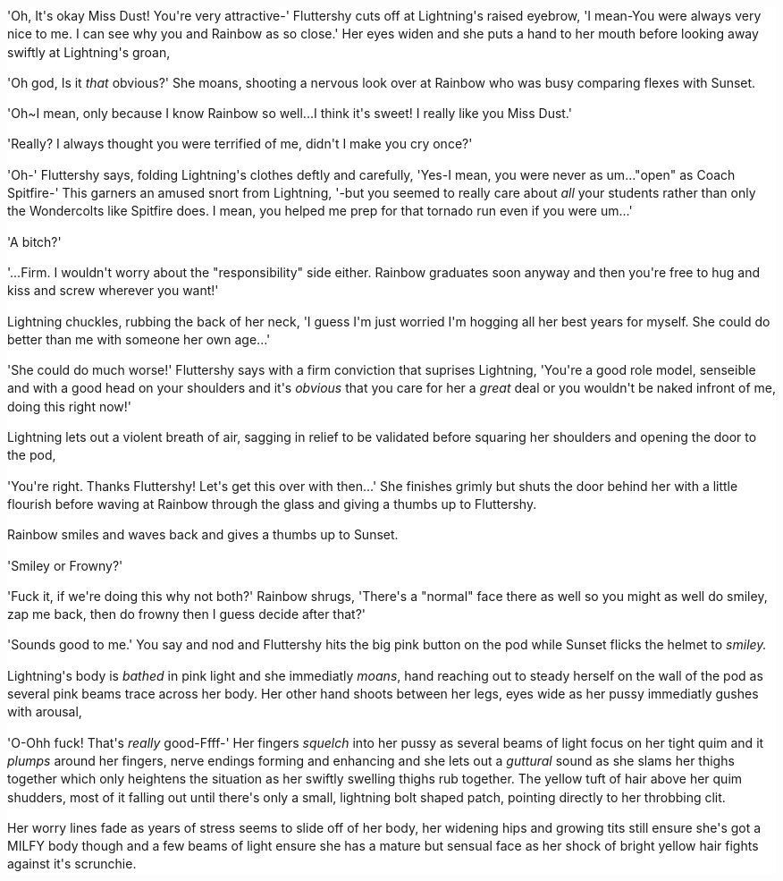 'Oh, It's okay Miss Dust! You're very attractive-' Fluttershy cuts off at Lightning's raised eyebrow, 'I mean-You were always very nice to me. I can see why you and Rainbow as so close.' Her eyes widen and she puts a hand to her mouth before looking away swiftly at Lightning's groan,

'Oh god, Is it *that* obvious?' She moans, shooting a nervous look over at Rainbow who was busy comparing flexes with Sunset.

'Oh~I mean, only because I know Rainbow so well...I think it's sweet! I really like you Miss Dust.'

'Really? I always thought you were terrified of me, didn't I make you cry once?'

'Oh-' Fluttershy says, folding Lightning's clothes deftly and carefully, 'Yes-I mean, you were never as um..."open" as Coach Spitfire-'
This garners an amused snort from Lightning,
'-but you seemed to really care about *all* your students rather than only the Wondercolts like Spitfire does. I mean, you helped me prep for that tornado run even if you were um...'

'A bitch?'

'...Firm. I wouldn't worry about the "responsibility" side either. Rainbow graduates soon anyway and then you're free to hug and kiss and screw wherever you want!'

Lightning chuckles, rubbing the back of her neck,
'I guess I'm just worried I'm hogging all her best years for myself. She could do better than me with someone her own age...'

'She could do much worse!' Fluttershy says with a firm conviction that suprises Lightning, 'You're a good role model, senseible and with a good head on your shoulders and it's *obvious* that you care for her a *great* deal or you wouldn't be naked infront of me, doing this right now!'

Lightning lets out a violent breath of air, sagging in relief to be validated before squaring her shoulders and opening the door to the pod,

'You're right. Thanks Fluttershy! Let's get this over with then...' She finishes grimly but shuts the door behind her with a little flourish before waving at Rainbow through the glass and giving a thumbs up to Fluttershy.

Rainbow smiles and waves back and gives a thumbs up to Sunset.

'Smiley or Frowny?'

'Fuck it, if we're doing this why not both?' Rainbow shrugs, 'There's a "normal" face there as well so you might as well do smiley, zap me back, then do frowny then I guess decide after that?'

'Sounds good to me.' You say and nod and Fluttershy hits the big pink button on the pod while Sunset flicks the helmet to *smiley.*

Lightning's body is *bathed* in pink light and she immediatly *moans*, hand reaching out to steady herself on the wall of the pod as several pink beams trace across her body. Her other hand shoots between her legs, eyes wide as her pussy immediatly gushes with arousal,

'O-Ohh fuck! That's *really* good-Ffff-' Her fingers *squelch* into her pussy as several beams of light focus on her tight quim and it *plumps* around her fingers, nerve endings forming and enhancing and she lets out a *guttural* sound as she slams her thighs together which only heightens the situation as her swiftly swelling thighs rub together. The yellow tuft of hair above her quim shudders, most of it falling out until there's only a small, lightning bolt shaped patch, pointing directly to her throbbing clit.

Her worry lines fade as years of stress seems to slide off of her body, her widening hips and growing tits still ensure she's got a MILFY body though and a few beams of light ensure she has a mature but sensual face as her shock of bright yellow hair fights against it's scrunchie.
